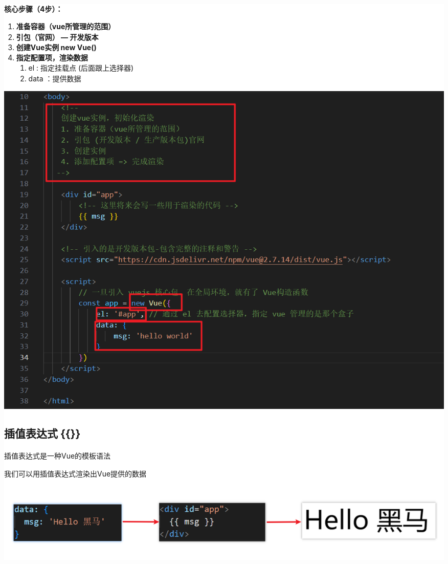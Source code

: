 **核心步骤（4步）：**

1. **准备容器（vue所管理的范围）**
2. **引包（官网） — 开发版本**
3. **创建Vue实例  new Vue()**
4. **指定配置项，渲染数据**
   1. el : 指定挂载点 (后面跟上选择器)
   2. data ：提供数据

![68187740500](assets/1681877405007.png)





## 插值表达式 {{}}

插值表达式是一种Vue的模板语法

我们可以用插值表达式渲染出Vue提供的数据

![68188649441](assets/1681886494417.png)
